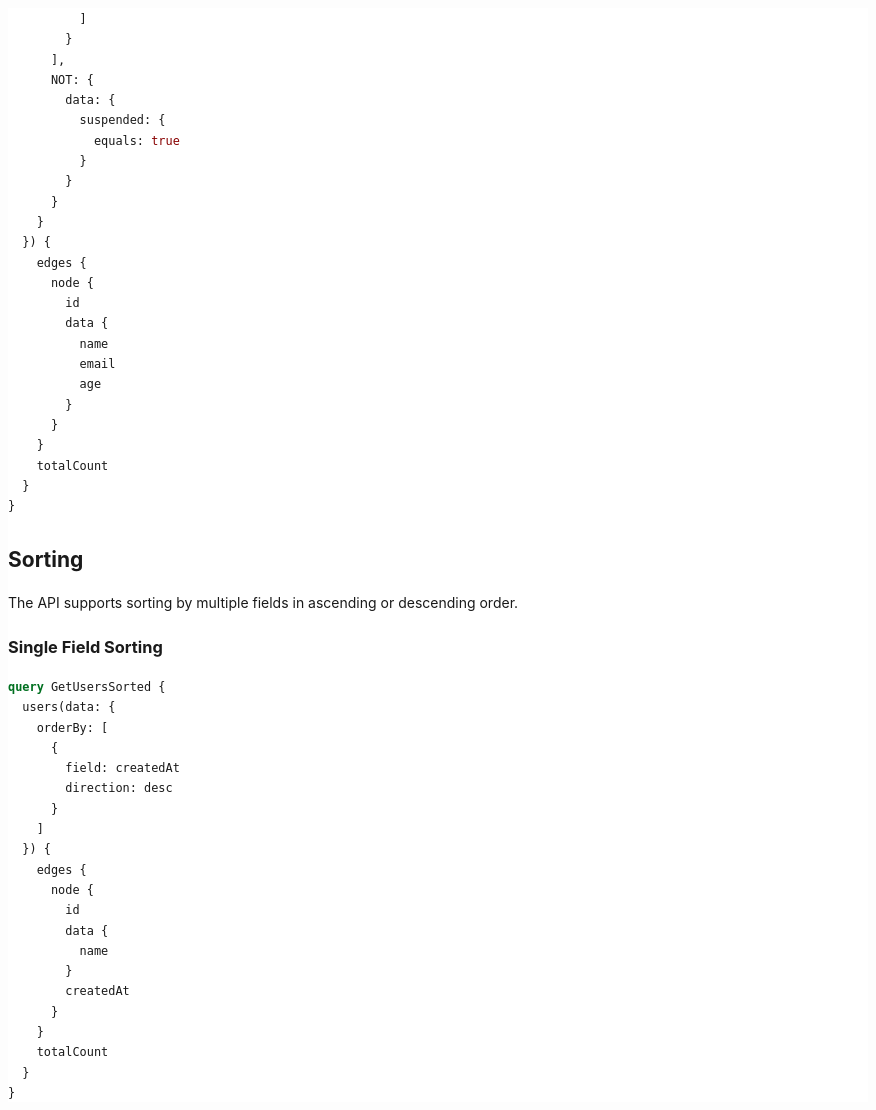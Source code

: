```graphql
          ]
        }
      ],
      NOT: {
        data: {
          suspended: {
            equals: true
          }
        }
      }
    }
  }) {
    edges {
      node {
        id
        data {
          name
          email
          age
        }
      }
    }
    totalCount
  }
}
```

## Sorting

The API supports sorting by multiple fields in ascending or descending order.

### Single Field Sorting

```graphql
query GetUsersSorted {
  users(data: {
    orderBy: [
      {
        field: createdAt
        direction: desc
      }
    ]
  }) {
    edges {
      node {
        id
        data {
          name
        }
        createdAt
      }
    }
    totalCount
  }
}
```
